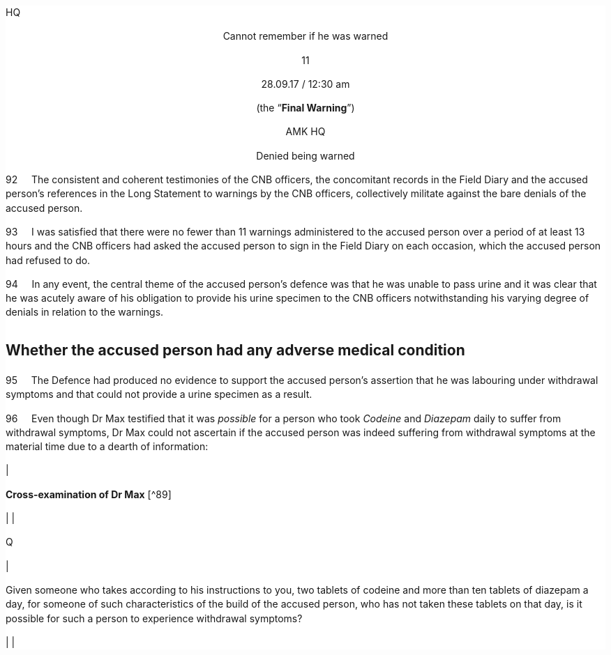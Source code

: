 HQ</p></td><td align="left" class="b" rowspan="1" valign="middle"><p align="center" class="Table-Para-1">Cannot remember if he was warned</p></td></tr><tr><td align="left" class="r" rowspan="1" valign="middle"><p align="center" class="Table-Para-1">11</p></td><td align="left" class="r" rowspan="1" valign="middle"><p align="center" class="Table-Para-1">28.09.17 / 12:30 am</p><p align="center" class="Table-Para-1">(the “<b>Final Warning</b>”)</p></td><td align="left" class="r" rowspan="1" valign="middle"><p align="center" class="Table-Para-1">AMK HQ</p></td><td align="left" class="" rowspan="1" valign="middle"><p align="center" class="Table-Para-1">Denied being warned</p></td></tr></tbody></table>

  
  

92     The consistent and coherent testimonies of the CNB officers, the concomitant records in the Field Diary and the accused person’s references in the Long Statement to warnings by the CNB officers, collectively militate against the bare denials of the accused person.

93     I was satisfied that there were no fewer than 11 warnings administered to the accused person over a period of at least 13 hours and the CNB officers had asked the accused person to sign in the Field Diary on each occasion, which the accused person had refused to do.

94     In any event, the central theme of the accused person’s defence was that he was unable to pass urine and it was clear that he was acutely aware of his obligation to provide his urine specimen to the CNB officers notwithstanding his varying degree of denials in relation to the warnings.

## Whether the accused person had any adverse medical condition

95     The Defence had produced no evidence to support the accused person’s assertion that he was labouring under withdrawal symptoms and that could not provide a urine specimen as a result.

96     Even though Dr Max testified that it was _possible_ for a person who took _Codeine_ and _Diazepam_ daily to suffer from withdrawal symptoms, Dr Max could not ascertain if the accused person was indeed suffering from withdrawal symptoms at the material time due to a dearth of information:

>   
| 

**Cross-examination of Dr Max** [^89]

 |
| 

Q

 | 

Given someone who takes according to his instructions to you, two tablets of codeine and more than ten tablets of diazepam a day, for someone of such characteristics of the build of the accused person, who has not taken these tablets on that day, is it possible for such a person to experience withdrawal symptoms?

 |
| 
